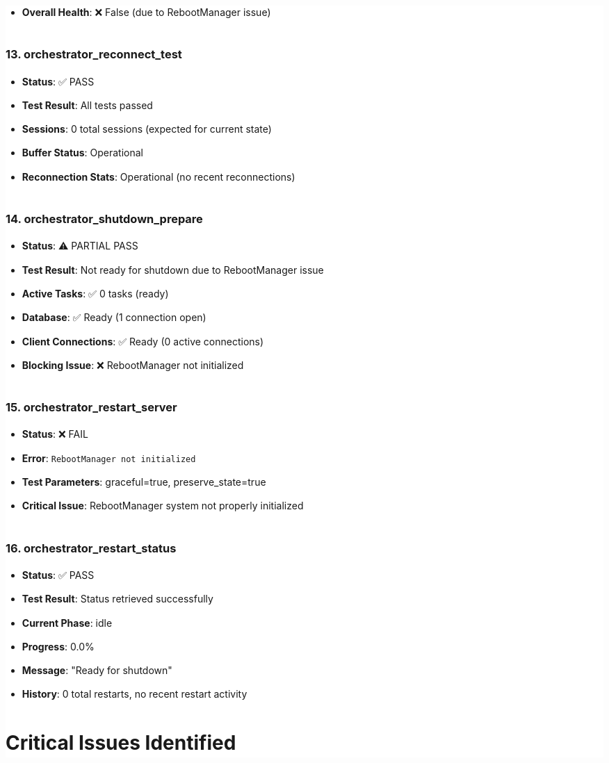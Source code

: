 - **Overall Health**: ❌ False (due to RebootManager issue)

#
### 13. orchestrator_reconnect_test

- **Status**: ✅ PASS

- **Test Result**: All tests passed

- **Sessions**: 0 total sessions (expected for current state)

- **Buffer Status**: Operational

- **Reconnection Stats**: Operational (no recent reconnections)

#
### 14. orchestrator_shutdown_prepare

- **Status**: ⚠️ PARTIAL PASS

- **Test Result**: Not ready for shutdown due to RebootManager issue

- **Active Tasks**: ✅ 0 tasks (ready)

- **Database**: ✅ Ready (1 connection open)

- **Client Connections**: ✅ Ready (0 active connections)

- **Blocking Issue**: ❌ RebootManager not initialized

#
### 15. orchestrator_restart_server

- **Status**: ❌ FAIL

- **Error**: `RebootManager not initialized`

- **Test Parameters**: graceful=true, preserve_state=true

- **Critical Issue**: RebootManager system not properly initialized

#
### 16. orchestrator_restart_status

- **Status**: ✅ PASS

- **Test Result**: Status retrieved successfully

- **Current Phase**: idle

- **Progress**: 0.0%

- **Message**: "Ready for shutdown"

- **History**: 0 total restarts, no recent restart activity

#
# Critical Issues Identified
